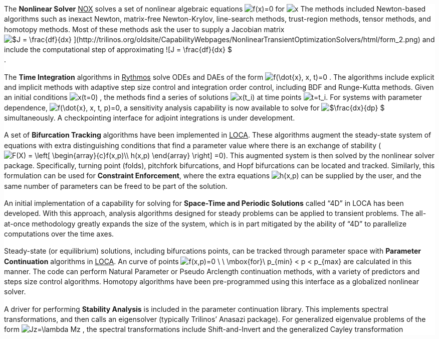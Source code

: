 The **Nonlinear Solver** [NOX](http://trilinos.org/packages/nox-and-loca/) solves a set of nonlinear algebraic equations ![$f(x)=0$](http://trilinos.org/oldsite/CapabilityWebpages/NonlinearTransientOptimizationSolvers/html/form_0.png) for ![$x$](http://trilinos.org/oldsite/CapabilityWebpages/NonlinearTransientOptimizationSolvers/html/form_1.png) The methods included Newton-based algorithms such as inexact Newton, matrix-free Newton-Krylov, line-search methods, trust-region methods, tensor methods, and homotopy methods. Most of these methods ask the user to supply a Jacobian matrix ![$J = \frac{df}{dx} $](http://trilinos.org/oldsite/CapabilityWebpages/NonlinearTransientOptimizationSolvers/html/form_2.png) and include the computational step of approximating ![$J = \frac{df}{dx} $](http://trilinos.org/oldsite/CapabilityWebpages/NonlinearTransientOptimizationSolvers/html/form_2.png).

The **Time Integration** algorithms in [Rythmos](http://trilinos.org/packages/rythmos/) solve ODEs and DAEs of the form ![$f(\dot{x}, x, t)=0$](http://trilinos.org/oldsite/CapabilityWebpages/NonlinearTransientOptimizationSolvers/html/form_3.png) . The algorithms include explicit and implicit methods with adaptive step size control and integration order control, including BDF and Runge-Kutta methods. Given an initial conditions ![$x(t=0)$](http://trilinos.org/oldsite/CapabilityWebpages/NonlinearTransientOptimizationSolvers/html/form_4.png) , the methods find a series of solutions ![$x(t_i)$](http://trilinos.org/oldsite/CapabilityWebpages/NonlinearTransientOptimizationSolvers/html/form_5.png) at time points ![$t=t_i$](http://trilinos.org/oldsite/CapabilityWebpages/NonlinearTransientOptimizationSolvers/html/form_6.png). For systems with parameter dependence, ![$f(\dot{x}, x, t, p)=0$](http://trilinos.org/oldsite/CapabilityWebpages/NonlinearTransientOptimizationSolvers/html/form_7.png), a sensitivity analysis capability is now available to solve for ![$\frac{dx}{dp} $](http://trilinos.org/oldsite/CapabilityWebpages/NonlinearTransientOptimizationSolvers/html/form_8.png) simultaneously. A checkpointing interface for adjoint integrations is under development.

A set of **Bifurcation Tracking** algorithms have been implemented in [LOCA](http://trilinos.org/packages/nox-and-loca/). These algorithms augment the steady-state system of equations with extra distinguishing conditions that find a parameter value where there is an exchange of stability (![$F(X) = \left[ \begin{array}{c}f(x,p)\\ h(x,p) \end{array} \right] =0$](http://trilinos.org/oldsite/CapabilityWebpages/NonlinearTransientOptimizationSolvers/html/form_9.png)). This augmented system is then solved by the nonlinear solver package. Specifically, turning point (folds), pitchfork bifurcations, and Hopf bifurcations can be located and tracked. Similarly, this formulation can be used for **Constraint Enforcement**, where the extra equations ![$h(x,p)$](http://trilinos.org/oldsite/CapabilityWebpages/NonlinearTransientOptimizationSolvers/html/form_10.png) can be supplied by the user, and the same number of parameters can be freed to be part of the solution.

An initial implementation of a capability for solving for **Space-Time and Periodic Solutions** called “4D” in LOCA has been developed. With this approach, analysis algorithms designed for steady problems can be applied to transient problems. The all-at-once methodology greatly expands the size of the system, which is in part mitigated by the ability of “4D” to parallelize computations over the time axes.

Steady-state (or equilibrium) solutions, including bifurcations points, can be tracked through parameter space with **Parameter Continuation** algorithms in [LOCA](http://trilinos.org/packages/nox-and-loca/). An curve of points ![$f(x,p)=0 \ \ \mbox{for}\ p_{min} < p < p_{max}$](http://trilinos.org/oldsite/CapabilityWebpages/NonlinearTransientOptimizationSolvers/html/form_11.png) are calculated in this manner. The code can perform Natural Parameter or Pseudo Arclength continuation methods, with a variety of predictors and steps size control algorithms. Homotopy algorithms have been pre-programmed using this interface as a globalized nonlinear solver.

A driver for performing **Stability Analysis** is included in the parameter continuation library. This implements spectral transformations, and then calls an eigensolver (typically Trilinos’ Anasazi package). For generalized eigenvalue problems of the form ![$Jz=\lambda Mz$](http://trilinos.org/oldsite/CapabilityWebpages/NonlinearTransientOptimizationSolvers/html/form_12.png) , the spectral transformations include Shift-and-Invert and the generalized Cayley transformation

